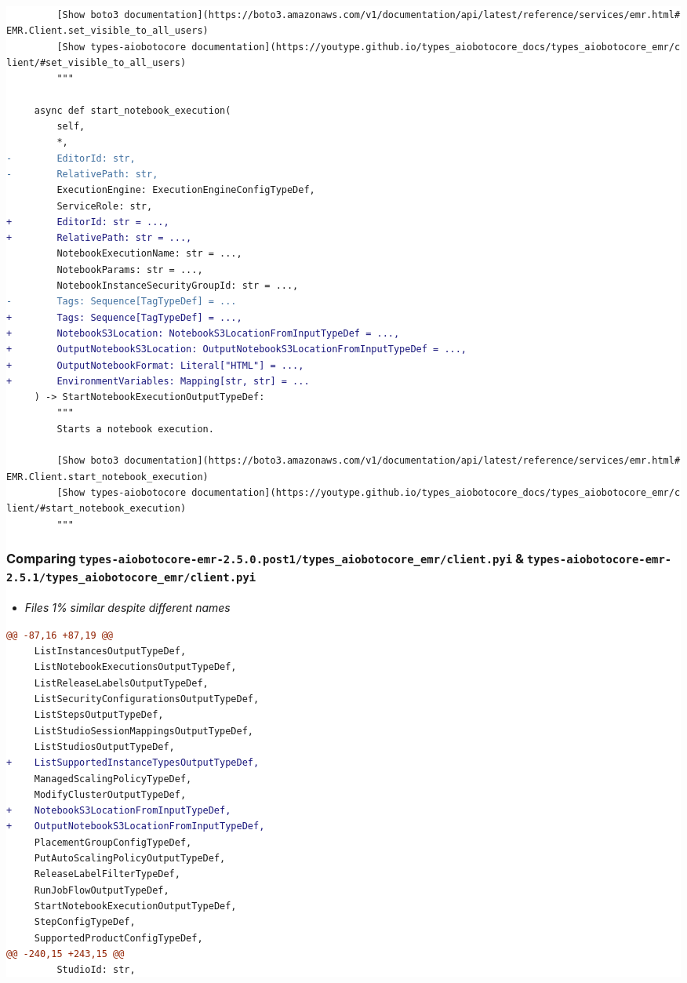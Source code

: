 ```diff
         [Show boto3 documentation](https://boto3.amazonaws.com/v1/documentation/api/latest/reference/services/emr.html#EMR.Client.set_visible_to_all_users)
         [Show types-aiobotocore documentation](https://youtype.github.io/types_aiobotocore_docs/types_aiobotocore_emr/client/#set_visible_to_all_users)
         """
 
     async def start_notebook_execution(
         self,
         *,
-        EditorId: str,
-        RelativePath: str,
         ExecutionEngine: ExecutionEngineConfigTypeDef,
         ServiceRole: str,
+        EditorId: str = ...,
+        RelativePath: str = ...,
         NotebookExecutionName: str = ...,
         NotebookParams: str = ...,
         NotebookInstanceSecurityGroupId: str = ...,
-        Tags: Sequence[TagTypeDef] = ...
+        Tags: Sequence[TagTypeDef] = ...,
+        NotebookS3Location: NotebookS3LocationFromInputTypeDef = ...,
+        OutputNotebookS3Location: OutputNotebookS3LocationFromInputTypeDef = ...,
+        OutputNotebookFormat: Literal["HTML"] = ...,
+        EnvironmentVariables: Mapping[str, str] = ...
     ) -> StartNotebookExecutionOutputTypeDef:
         """
         Starts a notebook execution.
 
         [Show boto3 documentation](https://boto3.amazonaws.com/v1/documentation/api/latest/reference/services/emr.html#EMR.Client.start_notebook_execution)
         [Show types-aiobotocore documentation](https://youtype.github.io/types_aiobotocore_docs/types_aiobotocore_emr/client/#start_notebook_execution)
         """
```

### Comparing `types-aiobotocore-emr-2.5.0.post1/types_aiobotocore_emr/client.pyi` & `types-aiobotocore-emr-2.5.1/types_aiobotocore_emr/client.pyi`

 * *Files 1% similar despite different names*

```diff
@@ -87,16 +87,19 @@
     ListInstancesOutputTypeDef,
     ListNotebookExecutionsOutputTypeDef,
     ListReleaseLabelsOutputTypeDef,
     ListSecurityConfigurationsOutputTypeDef,
     ListStepsOutputTypeDef,
     ListStudioSessionMappingsOutputTypeDef,
     ListStudiosOutputTypeDef,
+    ListSupportedInstanceTypesOutputTypeDef,
     ManagedScalingPolicyTypeDef,
     ModifyClusterOutputTypeDef,
+    NotebookS3LocationFromInputTypeDef,
+    OutputNotebookS3LocationFromInputTypeDef,
     PlacementGroupConfigTypeDef,
     PutAutoScalingPolicyOutputTypeDef,
     ReleaseLabelFilterTypeDef,
     RunJobFlowOutputTypeDef,
     StartNotebookExecutionOutputTypeDef,
     StepConfigTypeDef,
     SupportedProductConfigTypeDef,
@@ -240,15 +243,15 @@
         StudioId: str,
```